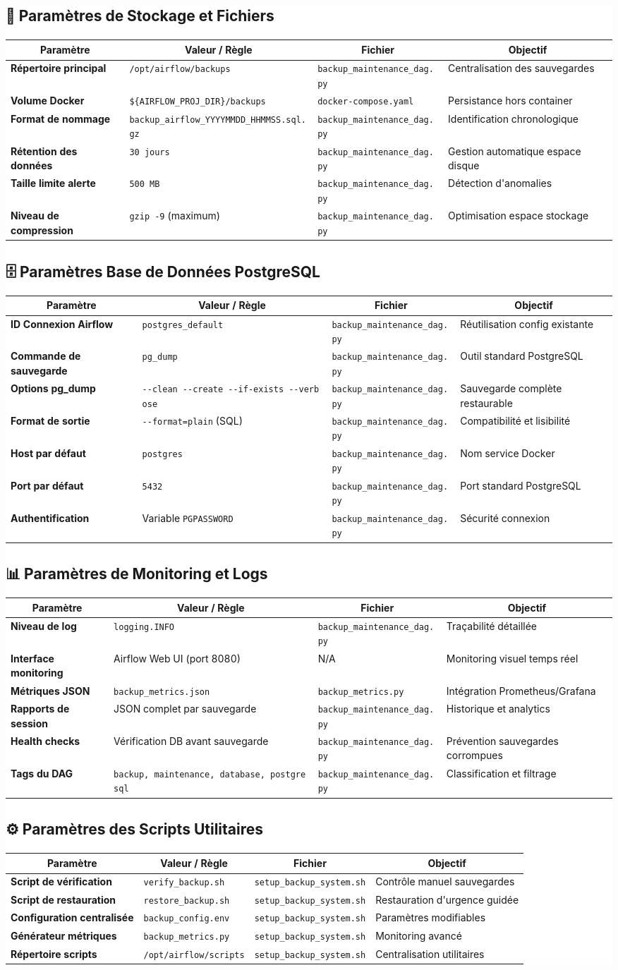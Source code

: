 ## 📁 **Paramètres de Stockage et Fichiers**

| **Paramètre** | **Valeur / Règle** | **Fichier** | **Objectif** |
|---------------|-------------------|-------------|--------------|
| **Répertoire principal** | `/opt/airflow/backups` | `backup_maintenance_dag.py` | Centralisation des sauvegardes |
| **Volume Docker** | `${AIRFLOW_PROJ_DIR}/backups` | `docker-compose.yaml` | Persistance hors container |
| **Format de nommage** | `backup_airflow_YYYYMMDD_HHMMSS.sql.gz` | `backup_maintenance_dag.py` | Identification chronologique |
| **Rétention des données** | `30 jours` | `backup_maintenance_dag.py` | Gestion automatique espace disque |
| **Taille limite alerte** | `500 MB` | `backup_maintenance_dag.py` | Détection d'anomalies |
| **Niveau de compression** | `gzip -9` (maximum) | `backup_maintenance_dag.py` | Optimisation espace stockage |

## 🗄️ **Paramètres Base de Données PostgreSQL**

| **Paramètre** | **Valeur / Règle** | **Fichier** | **Objectif** |
|---------------|-------------------|-------------|--------------|
| **ID Connexion Airflow** | `postgres_default` | `backup_maintenance_dag.py` | Réutilisation config existante |
| **Commande de sauvegarde** | `pg_dump` | `backup_maintenance_dag.py` | Outil standard PostgreSQL |
| **Options pg_dump** | `--clean --create --if-exists --verbose` | `backup_maintenance_dag.py` | Sauvegarde complète restaurable |
| **Format de sortie** | `--format=plain` (SQL) | `backup_maintenance_dag.py` | Compatibilité et lisibilité |
| **Host par défaut** | `postgres` | `backup_maintenance_dag.py` | Nom service Docker |
| **Port par défaut** | `5432` | `backup_maintenance_dag.py` | Port standard PostgreSQL |
| **Authentification** | Variable `PGPASSWORD` | `backup_maintenance_dag.py` | Sécurité connexion |

## 📊 **Paramètres de Monitoring et Logs**

| **Paramètre** | **Valeur / Règle** | **Fichier** | **Objectif** |
|---------------|-------------------|-------------|--------------|
| **Niveau de log** | `logging.INFO` | `backup_maintenance_dag.py` | Traçabilité détaillée |
| **Interface monitoring** | Airflow Web UI (port 8080) | N/A | Monitoring visuel temps réel |
| **Métriques JSON** | `backup_metrics.json` | `backup_metrics.py` | Intégration Prometheus/Grafana |
| **Rapports de session** | JSON complet par sauvegarde | `backup_maintenance_dag.py` | Historique et analytics |
| **Health checks** | Vérification DB avant sauvegarde | `backup_maintenance_dag.py` | Prévention sauvegardes corrompues |
| **Tags du DAG** | `backup, maintenance, database, postgresql` | `backup_maintenance_dag.py` | Classification et filtrage |

## ⚙️ **Paramètres des Scripts Utilitaires**

| **Paramètre** | **Valeur / Règle** | **Fichier** | **Objectif** |
|---------------|-------------------|-------------|--------------|
| **Script de vérification** | `verify_backup.sh` | `setup_backup_system.sh` | Contrôle manuel sauvegardes |
| **Script de restauration** | `restore_backup.sh` | `setup_backup_system.sh` | Restauration d'urgence guidée |
| **Configuration centralisée** | `backup_config.env` | `setup_backup_system.sh` | Paramètres modifiables |
| **Générateur métriques** | `backup_metrics.py` | `setup_backup_system.sh` | Monitoring avancé |
| **Répertoire scripts** | `/opt/airflow/scripts` | `setup_backup_system.sh` | Centralisation utilitaires |
